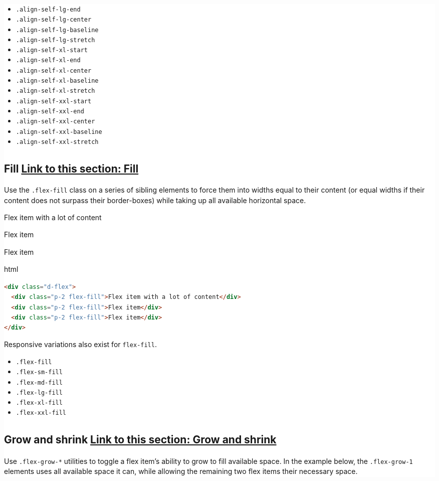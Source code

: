 - `.align-self-lg-end`
- `.align-self-lg-center`
- `.align-self-lg-baseline`
- `.align-self-lg-stretch`
- `.align-self-xl-start`
- `.align-self-xl-end`
- `.align-self-xl-center`
- `.align-self-xl-baseline`
- `.align-self-xl-stretch`
- `.align-self-xxl-start`
- `.align-self-xxl-end`
- `.align-self-xxl-center`
- `.align-self-xxl-baseline`
- `.align-self-xxl-stretch`

## Fill [Link to this section: Fill](https://getbootstrap.com/docs/5.3/utilities/flex/\#fill)

Use the `.flex-fill` class on a series of sibling elements to force them into widths equal to their content (or equal widths if their content does not surpass their border-boxes) while taking up all available horizontal space.

Flex item with a lot of content

Flex item

Flex item

html

```html
<div class="d-flex">
  <div class="p-2 flex-fill">Flex item with a lot of content</div>
  <div class="p-2 flex-fill">Flex item</div>
  <div class="p-2 flex-fill">Flex item</div>
</div>
```

Responsive variations also exist for `flex-fill`.

- `.flex-fill`
- `.flex-sm-fill`
- `.flex-md-fill`
- `.flex-lg-fill`
- `.flex-xl-fill`
- `.flex-xxl-fill`

## Grow and shrink [Link to this section: Grow and shrink](https://getbootstrap.com/docs/5.3/utilities/flex/\#grow-and-shrink)

Use `.flex-grow-*` utilities to toggle a flex item’s ability to grow to fill available space. In the example below, the `.flex-grow-1` elements uses all available space it can, while allowing the remaining two flex items their necessary space.
